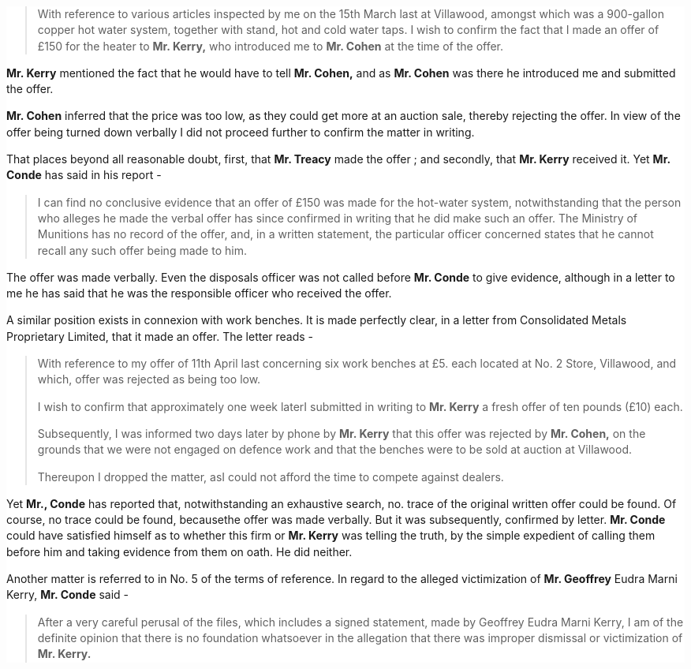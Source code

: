   >With reference to various articles inspected by me on the 15th March last at Villawood, amongst which was a 900-gallon copper hot water system, together with stand, hot and cold water taps. I wish to confirm the fact that I made an offer of £150 for the heater to  **Mr. Kerry,**  who introduced me to  **Mr. Cohen**  at the time of the offer. 
  >
  >
 **Mr. Kerry** mentioned the fact that he would have to tell  **Mr. Cohen,**  and as  **Mr. Cohen**  was there he introduced me and submitted the offer. 
  >
  >
 **Mr. Cohen** inferred that the price was too low, as they could get more at an auction sale, thereby rejecting the offer. In view of the offer being turned down verbally I did not proceed further to confirm the matter in writing. 

That places beyond all reasonable doubt, first, that  **Mr. Treacy**  made the offer ; and secondly, that  **Mr. Kerry**  received it. Yet  **Mr. Conde**  has said in his report - 

  >I can find no conclusive evidence that an offer of £150 was made for the hot-water system, notwithstanding that the person who alleges he made the verbal offer has since confirmed in writing that he did make such an offer. The Ministry of Munitions has no record of the offer, and, in a written statement, the particular officer concerned states that he cannot recall any such offer being made to him. 

The offer was made verbally. Even the disposals officer was not called before  **Mr. Conde**  to give evidence, although in a letter to me he has said that he was the responsible officer who received the offer. 

A similar position exists in connexion with work benches. It is made perfectly clear, in a letter from Consolidated Metals Proprietary Limited, that it made an offer. The letter reads - 

  >With reference to my offer of 11th April last concerning six work benches at £5. each located at No. 2 Store, Villawood, and which, offer was rejected as being too low. 
  >
  >I wish to confirm that approximately one week laterI submitted in writing to  **Mr. Kerry**  a fresh offer of ten pounds (£10) each. 
  >
  >Subsequently, I was informed two days later by phone by  **Mr. Kerry**  that this offer was rejected by  **Mr. Cohen,**  on the grounds that we were not engaged on defence work and that the benches were to be sold at auction at Villawood. 
  >
  >Thereupon I dropped the matter, asI could not afford the time to compete against dealers. 

Yet  **Mr., Conde**  has reported that, notwithstanding an exhaustive search, no. trace of the original written offer could be found. Of course, no trace could be found, becausethe offer was made verbally. But it was subsequently, confirmed by letter.  **Mr. Conde**  could have satisfied himself as to whether this firm or  **Mr. Kerry**  was telling the truth, by the simple expedient of calling them before him and taking evidence from them on oath. He did neither. 

Another matter is referred to in No. 5 of the terms of reference. In regard to the alleged victimization of  **Mr. Geoffrey**  Eudra Marni Kerry,  **Mr. Conde**  said - 

  >After a very careful perusal of the files, which includes a signed statement, made by Geoffrey Eudra Marni Kerry, I am of the definite opinion that there is no foundation whatsoever in the allegation that there was improper dismissal or victimization of  **Mr. Kerry.** 
